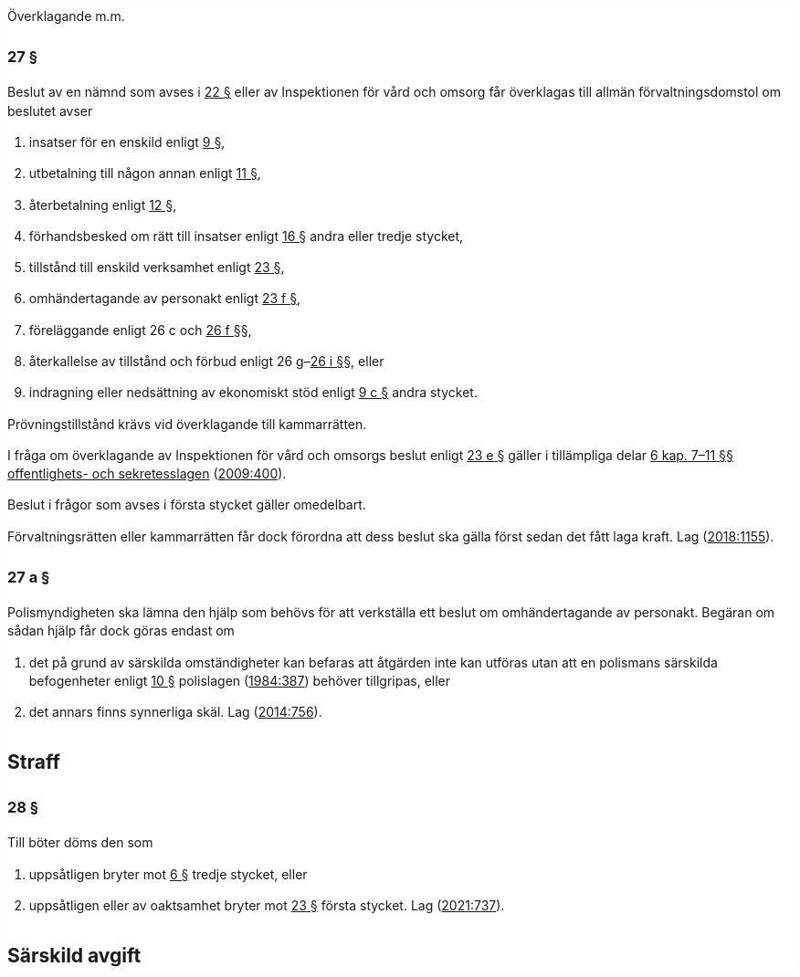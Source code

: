Överklagande m.m.

### 27 §

Beslut av en nämnd som avses i [22 §](#22) eller av Inspektionen för vård och omsorg får överklagas till allmän förvaltningsdomstol om beslutet avser

1. insatser för en enskild enligt [9 §](#9),

2. utbetalning till någon annan enligt [11 §](#11),

3. återbetalning enligt [12 §](#12),

4. förhandsbesked om rätt till insatser enligt [16 §](#16) andra eller tredje stycket,

5. tillstånd till enskild verksamhet enligt [23 §](#23),

6. omhändertagande av personakt enligt [23 f §](#23f),

7. föreläggande enligt 26 c och [26 f §](#26f)§,

8. återkallelse av tillstånd och förbud enligt 26 g–[26 i §](#26i)§, eller

9. indragning eller nedsättning av ekonomiskt stöd enligt [9 c §](#9c) andra stycket.

Prövningstillstånd krävs vid överklagande till kammarrätten.

I fråga om överklagande av Inspektionen för vård och omsorgs beslut enligt [23 e §](#23e) gäller i tillämpliga delar [6 kap. 7–11 §§ offentlighets- och sekretesslagen](https://selex.se/eli/sfs/2009/400#kap6.7) ([2009:400](https://selex.se/eli/sfs/2009/400)).

Beslut i frågor som avses i första stycket gäller omedelbart.

Förvaltningsrätten eller kammarrätten får dock förordna att dess beslut ska gälla först sedan det fått laga kraft. Lag ([2018:1155](https://selex.se/eli/sfs/2018/1155)).

### 27 a §

Polismyndigheten ska lämna den hjälp som behövs för att verkställa ett beslut om omhändertagande av personakt. Begäran om sådan hjälp får dock göras endast om

1. det på grund av särskilda omständigheter kan befaras att åtgärden inte kan utföras utan att en polismans särskilda befogenheter enligt [10 §](#10) polislagen ([1984:387](https://selex.se/eli/sfs/1984/387)) behöver tillgripas, eller

2. det annars finns synnerliga skäl. Lag ([2014:756](https://selex.se/eli/sfs/2014/756)).

## Straff

### 28 §

Till böter döms den som

1. uppsåtligen bryter mot [6 §](#6) tredje stycket, eller

2. uppsåtligen eller av oaktsamhet bryter mot [23 §](#23) första stycket. Lag ([2021:737](https://selex.se/eli/sfs/2021/737)).

## Särskild avgift
